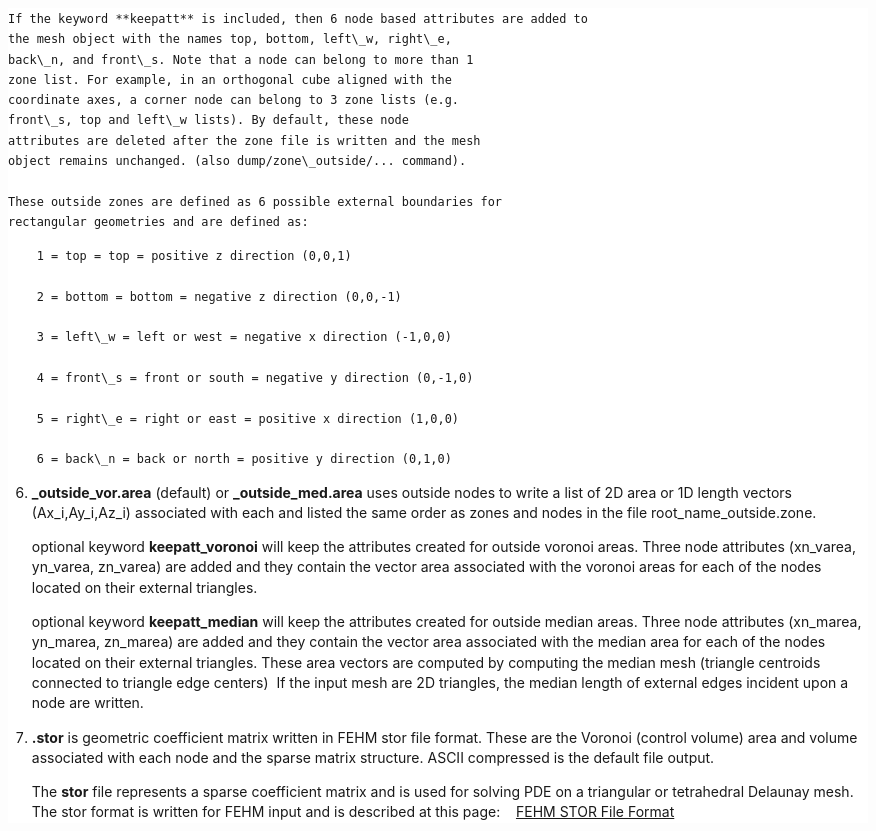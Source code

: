     If the keyword **keepatt** is included, then 6 node based attributes are added to
    the mesh object with the names top, bottom, left\_w, right\_e,
    back\_n, and front\_s. Note that a node can belong to more than 1
    zone list. For example, in an orthogonal cube aligned with the
    coordinate axes, a corner node can belong to 3 zone lists (e.g.
    front\_s, top and left\_w lists). By default, these node
    attributes are deleted after the zone file is written and the mesh
    object remains unchanged. (also dump/zone\_outside/... command).
    
    These outside zones are defined as 6 possible external boundaries for
    rectangular geometries and are defined as:

```
    1 = top = top = positive z direction (0,0,1)

    2 = bottom = bottom = negative z direction (0,0,-1)

    3 = left\_w = left or west = negative x direction (-1,0,0)

    4 = front\_s = front or south = negative y direction (0,-1,0)

    5 = right\_e = right or east = positive x direction (1,0,0)

    6 = back\_n = back or north = positive y direction (0,1,0)

 ```
 
6.  **\_outside_vor.area** (default) or **\_outside_med.area**
    uses outside nodes to write a list of
    2D area or 1D length vectors (Ax\_i,Ay\_i,Az\_i) associated with
    each and listed the same order as zones and nodes in the file root_name_outside.zone.

    optional keyword **keepatt\_voronoi** will keep the attributes created for outside voronoi areas.
    Three node attributes (xn\_varea, yn\_varea, zn\_varea)
    are added and they contain the vector area associated with the
    voronoi areas for each of the nodes located on their external
    triangles.

    optional keyword **keepatt\_median** will keep the attributes created for outside median areas.
    Three node attributes (xn\_marea, yn\_marea, zn\_marea)
    are added and they contain the vector area associated with the
    median area for each of the nodes located on their external
    triangles. These area vectors are computed by computing the median
    mesh (triangle centroids connected to triangle edge centers)  If the
    input mesh are 2D triangles, the median length of external edges
    incident upon a node are written. 
7.  **.stor**
    is geometric coefficient matrix written in FEHM stor file format.
    These are the Voronoi (control volume) area and volume associated
    with each node and the sparse matrix structure. 
    ASCII compressed is the default file output.

    The **stor** file represents a sparse coefficient matrix and is used for
    solving PDE on a triangular or tetrahedral Delaunay mesh. The stor
    format is written for FEHM input and is described at this page:   
    [FEHM STOR File Format](../../STOR_Form.md)
